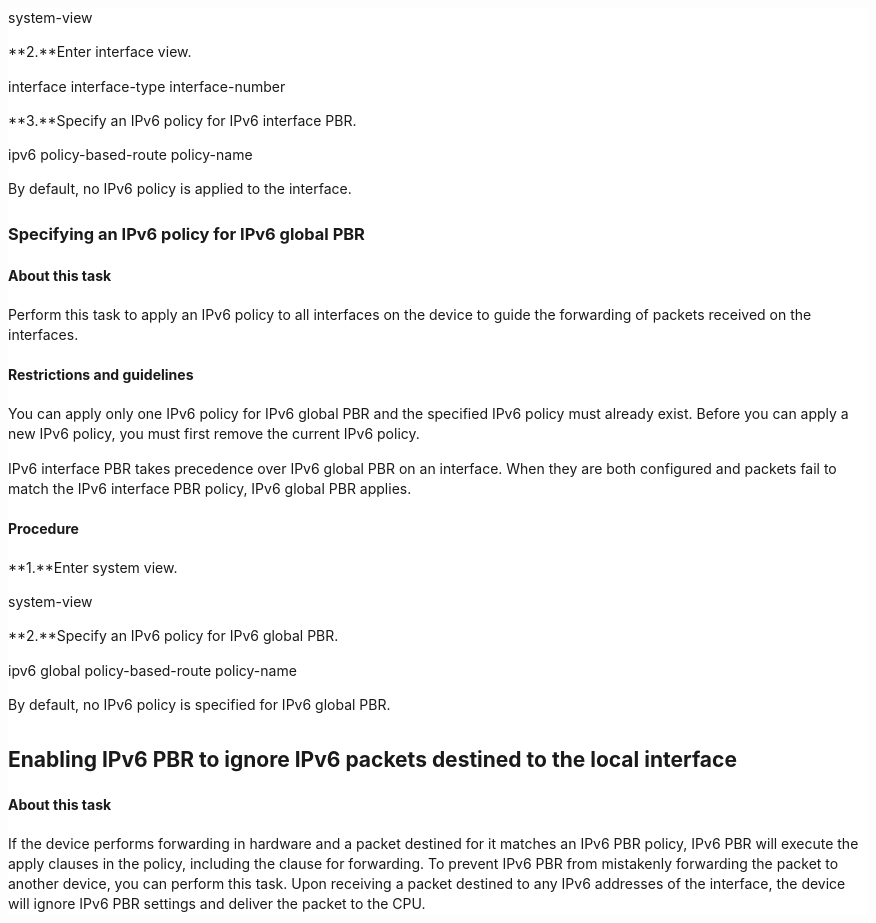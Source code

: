system-view

**2\.**Enter interface view.

interface interface-type
interface-number

**3\.**Specify an IPv6 policy for IPv6 interface
PBR.

ipv6 policy-based-route
policy-name

By default, no IPv6 policy is applied to
the interface.

### Specifying an IPv6 policy for IPv6 global PBR

#### About this task

Perform this task to apply an IPv6 policy
to all interfaces on the device to guide the forwarding of packets received on
the interfaces. 

#### Restrictions and guidelines

You can apply only one IPv6 policy for IPv6
global PBR and the specified IPv6 policy must already exist. Before you can
apply a new IPv6 policy, you must first remove the current IPv6 policy.

IPv6 interface PBR takes precedence over IPv6
global PBR on an interface. When they are both configured and packets fail to
match the IPv6 interface PBR policy, IPv6 global PBR applies. 

#### Procedure

**1\.**Enter system view.

system-view

**2\.**Specify an IPv6 policy for IPv6 global PBR.

ipv6 global policy-based-route policy-name

By default, no IPv6 policy is specified
for IPv6 global PBR.

## Enabling IPv6 PBR to ignore IPv6 packets destined to the local interface

#### About this task

If the device performs forwarding in
hardware and a packet destined for it matches an IPv6 PBR policy, IPv6 PBR will
execute the apply clauses in the policy, including the clause for forwarding.
To prevent IPv6 PBR from mistakenly forwarding the packet to another device,
you can perform this task. Upon receiving a packet destined to any IPv6
addresses of the interface, the device will ignore IPv6 PBR settings and
deliver the packet to the CPU.
